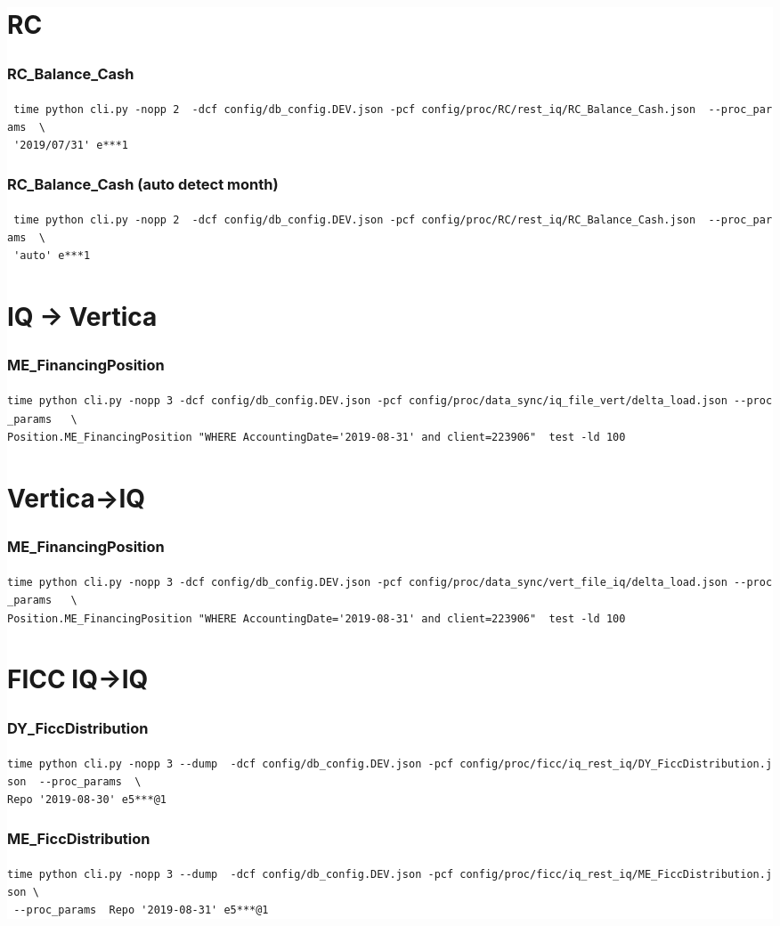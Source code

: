 # RC

### RC_Balance_Cash
```
 time python cli.py -nopp 2  -dcf config/db_config.DEV.json -pcf config/proc/RC/rest_iq/RC_Balance_Cash.json  --proc_params  \
 '2019/07/31' e***1
```

### RC_Balance_Cash (auto detect month)
```
 time python cli.py -nopp 2  -dcf config/db_config.DEV.json -pcf config/proc/RC/rest_iq/RC_Balance_Cash.json  --proc_params  \
 'auto' e***1
```


# IQ -> Vertica

### ME_FinancingPosition
```
time python cli.py -nopp 3 -dcf config/db_config.DEV.json -pcf config/proc/data_sync/iq_file_vert/delta_load.json --proc_params   \
Position.ME_FinancingPosition "WHERE AccountingDate='2019-08-31' and client=223906"  test -ld 100
```


# Vertica->IQ

### ME_FinancingPosition
```
time python cli.py -nopp 3 -dcf config/db_config.DEV.json -pcf config/proc/data_sync/vert_file_iq/delta_load.json --proc_params   \
Position.ME_FinancingPosition "WHERE AccountingDate='2019-08-31' and client=223906"  test -ld 100
```




# FICC IQ->IQ

### DY_FiccDistribution
```
time python cli.py -nopp 3 --dump  -dcf config/db_config.DEV.json -pcf config/proc/ficc/iq_rest_iq/DY_FiccDistribution.json  --proc_params  \
Repo '2019-08-30' e5***@1
```

### ME_FiccDistribution
```
time python cli.py -nopp 3 --dump  -dcf config/db_config.DEV.json -pcf config/proc/ficc/iq_rest_iq/ME_FiccDistribution.json \
 --proc_params  Repo '2019-08-31' e5***@1
```
